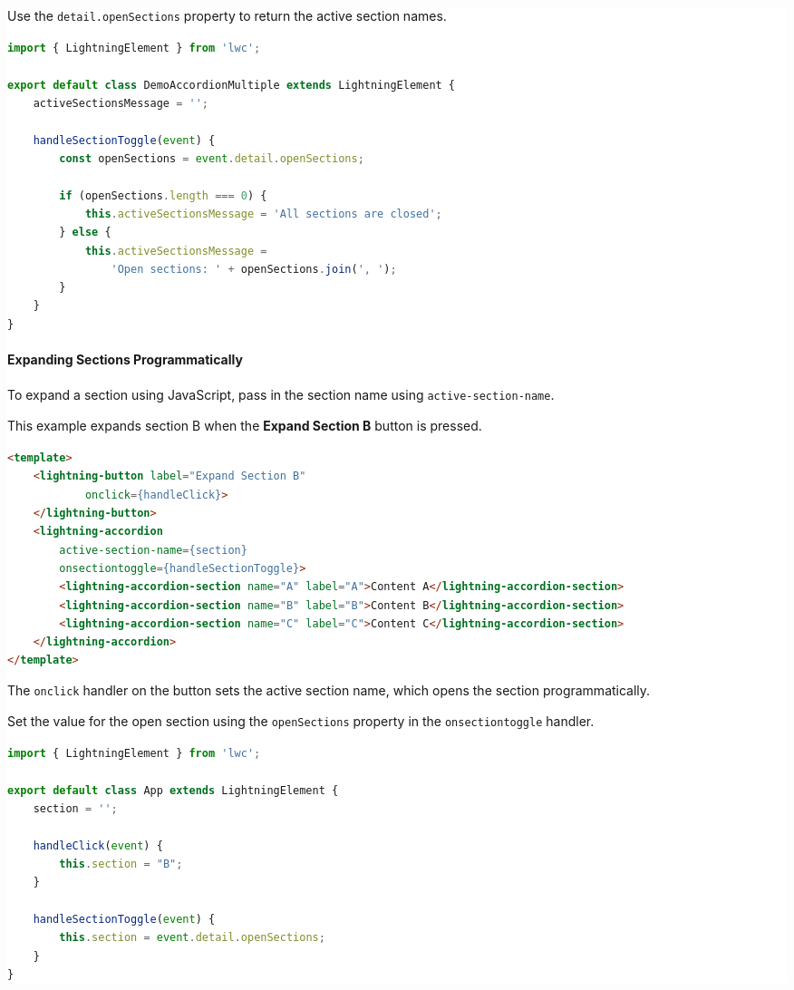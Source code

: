 Use the `detail.openSections` property to return the active section names.

```javascript
import { LightningElement } from 'lwc';

export default class DemoAccordionMultiple extends LightningElement {
    activeSectionsMessage = '';

    handleSectionToggle(event) {
        const openSections = event.detail.openSections;

        if (openSections.length === 0) {
            this.activeSectionsMessage = 'All sections are closed';
        } else {
            this.activeSectionsMessage =
                'Open sections: ' + openSections.join(', ');
        }
    }
}

```

#### Expanding Sections Programmatically

To expand a section using JavaScript, pass in the section name using `active-section-name`.

This example expands section B when the **Expand Section B** button is pressed.

```html
<template>
    <lightning-button label="Expand Section B"
            onclick={handleClick}>
    </lightning-button>
    <lightning-accordion
        active-section-name={section}
        onsectiontoggle={handleSectionToggle}>
        <lightning-accordion-section name="A" label="A">Content A</lightning-accordion-section>
        <lightning-accordion-section name="B" label="B">Content B</lightning-accordion-section>
        <lightning-accordion-section name="C" label="C">Content C</lightning-accordion-section>
    </lightning-accordion>
</template>
```

The `onclick` handler on the button sets the active section name, which opens the section programmatically.

Set the value for the open section using the `openSections` property in the `onsectiontoggle` handler.

```javascript
import { LightningElement } from 'lwc';

export default class App extends LightningElement {
    section = '';

    handleClick(event) {
        this.section = "B";
    }

    handleSectionToggle(event) {
        this.section = event.detail.openSections;
    }
}

```
